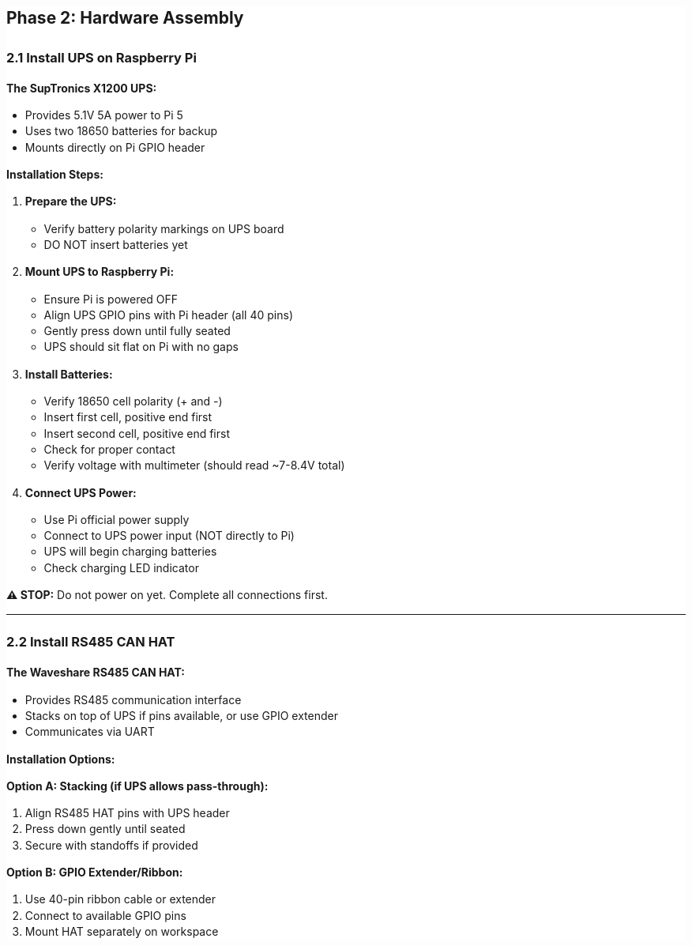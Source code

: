 
## Phase 2: Hardware Assembly

### 2.1 Install UPS on Raspberry Pi

**The SupTronics X1200 UPS:**
- Provides 5.1V 5A power to Pi 5
- Uses two 18650 batteries for backup
- Mounts directly on Pi GPIO header

**Installation Steps:**

1. **Prepare the UPS:**
   - Verify battery polarity markings on UPS board
   - DO NOT insert batteries yet
   
2. **Mount UPS to Raspberry Pi:**
   - Ensure Pi is powered OFF
   - Align UPS GPIO pins with Pi header (all 40 pins)
   - Gently press down until fully seated
   - UPS should sit flat on Pi with no gaps
   
3. **Install Batteries:**
   - Verify 18650 cell polarity (+ and -)
   - Insert first cell, positive end first
   - Insert second cell, positive end first
   - Check for proper contact
   - Verify voltage with multimeter (should read ~7-8.4V total)

4. **Connect UPS Power:**
   - Use Pi official power supply
   - Connect to UPS power input (NOT directly to Pi)
   - UPS will begin charging batteries
   - Check charging LED indicator

**⚠️ STOP:** Do not power on yet. Complete all connections first.

---

### 2.2 Install RS485 CAN HAT

**The Waveshare RS485 CAN HAT:**
- Provides RS485 communication interface
- Stacks on top of UPS if pins available, or use GPIO extender
- Communicates via UART

**Installation Options:**

**Option A: Stacking (if UPS allows pass-through):**
1. Align RS485 HAT pins with UPS header
2. Press down gently until seated
3. Secure with standoffs if provided

**Option B: GPIO Extender/Ribbon:**
1. Use 40-pin ribbon cable or extender
2. Connect to available GPIO pins
3. Mount HAT separately on workspace
